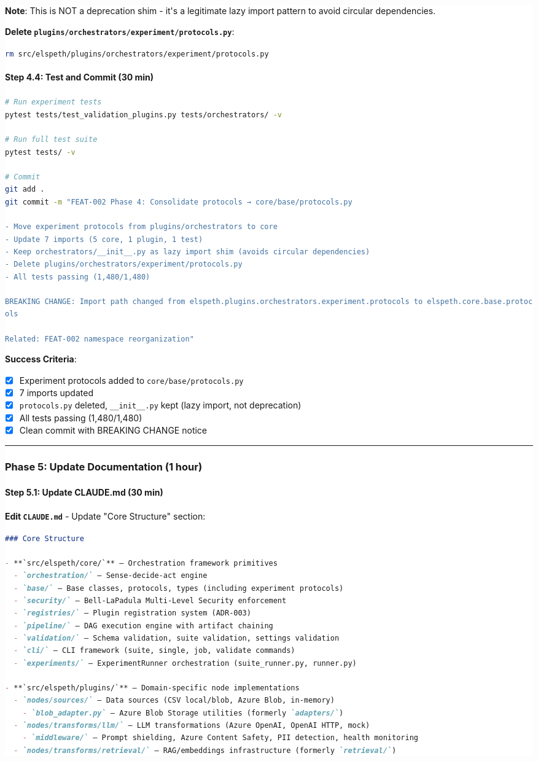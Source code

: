 **Note**: This is NOT a deprecation shim - it's a legitimate lazy import pattern to avoid circular dependencies.

**Delete `plugins/orchestrators/experiment/protocols.py`**:
```bash
rm src/elspeth/plugins/orchestrators/experiment/protocols.py
```

#### Step 4.4: Test and Commit (30 min)

```bash
# Run experiment tests
pytest tests/test_validation_plugins.py tests/orchestrators/ -v

# Run full test suite
pytest tests/ -v

# Commit
git add .
git commit -m "FEAT-002 Phase 4: Consolidate protocols → core/base/protocols.py

- Move experiment protocols from plugins/orchestrators to core
- Update 7 imports (5 core, 1 plugin, 1 test)
- Keep orchestrators/__init__.py as lazy import shim (avoids circular dependencies)
- Delete plugins/orchestrators/experiment/protocols.py
- All tests passing (1,480/1,480)

BREAKING CHANGE: Import path changed from elspeth.plugins.orchestrators.experiment.protocols to elspeth.core.base.protocols

Related: FEAT-002 namespace reorganization"
```

**Success Criteria**:
- [x] Experiment protocols added to `core/base/protocols.py`
- [x] 7 imports updated
- [x] `protocols.py` deleted, `__init__.py` kept (lazy import, not deprecation)
- [x] All tests passing (1,480/1,480)
- [x] Clean commit with BREAKING CHANGE notice

---

### Phase 5: Update Documentation (1 hour)

#### Step 5.1: Update CLAUDE.md (30 min)

**Edit `CLAUDE.md`** - Update "Core Structure" section:

```markdown
### Core Structure

- **`src/elspeth/core/`** – Orchestration framework primitives
  - `orchestration/` – Sense-decide-act engine
  - `base/` – Base classes, protocols, types (including experiment protocols)
  - `security/` – Bell-LaPadula Multi-Level Security enforcement
  - `registries/` – Plugin registration system (ADR-003)
  - `pipeline/` – DAG execution engine with artifact chaining
  - `validation/` – Schema validation, suite validation, settings validation
  - `cli/` – CLI framework (suite, single, job, validate commands)
  - `experiments/` – ExperimentRunner orchestration (suite_runner.py, runner.py)

- **`src/elspeth/plugins/`** – Domain-specific node implementations
  - `nodes/sources/` – Data sources (CSV local/blob, Azure Blob, in-memory)
    - `blob_adapter.py` – Azure Blob Storage utilities (formerly `adapters/`)
  - `nodes/transforms/llm/` – LLM transformations (Azure OpenAI, OpenAI HTTP, mock)
    - `middleware/` – Prompt shielding, Azure Content Safety, PII detection, health monitoring
  - `nodes/transforms/retrieval/` – RAG/embeddings infrastructure (formerly `retrieval/`)
```